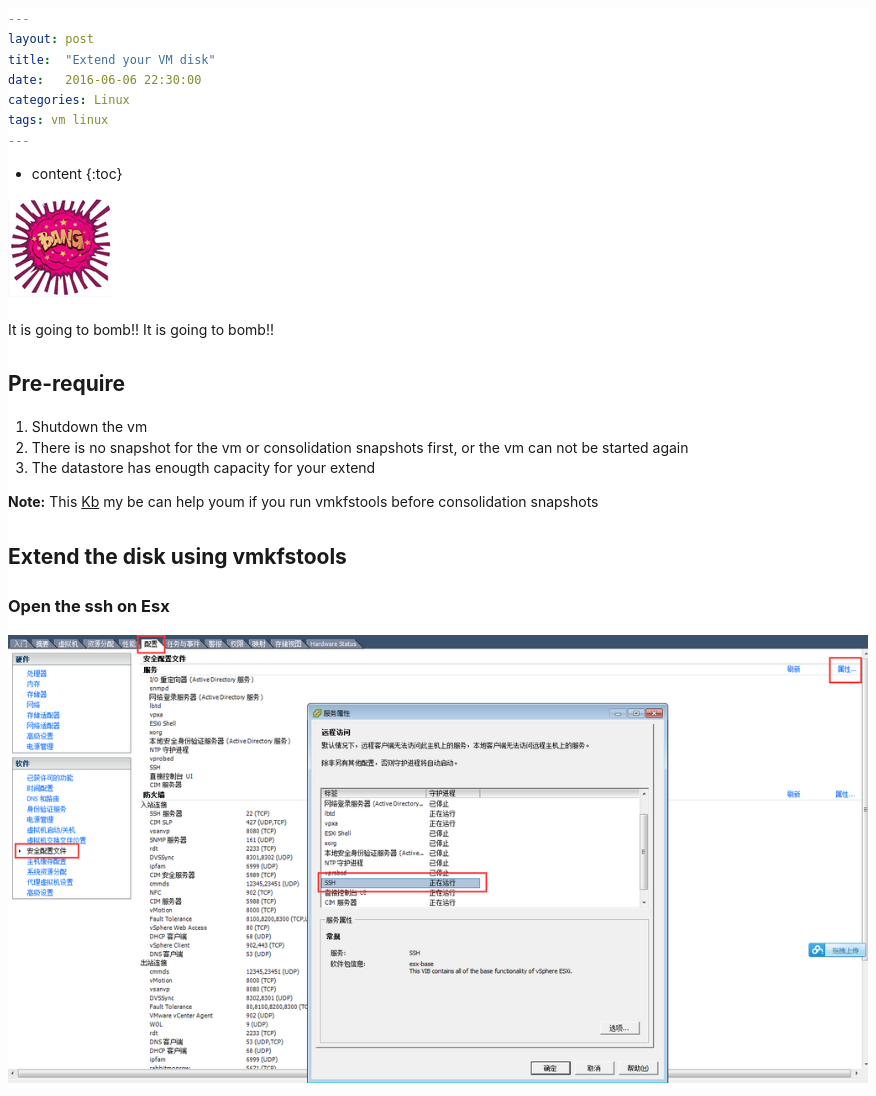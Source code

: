 ```yaml
---
layout: post
title:  "Extend your VM disk"
date:   2016-06-06 22:30:00
categories: Linux
tags: vm linux
---
```


* content
{:toc}

![bomb](https://raw.githubusercontent.com/ray525/ray525.github.io/master/asset/img/bomb.png)

It is going to bomb!!   It is going to bomb!!



## Pre-require
1. Shutdown the vm
2. There is no snapshot for the vm or consolidation snapshots first, or the vm can not be started again
3. The datastore has enougth capacity for your extend

**Note:** This [Kb](https://kb.vmware.com/selfservice/microsites/search.do?language=en_US&cmd=displayKC&externalId=1007969) my be can help youm if you run vmkfstools before consolidation snapshots

## Extend the disk using vmkfstools

### Open the ssh on Esx
![ssh-esx](https://raw.githubusercontent.com/ray525/ray525.github.io/master/asset/img/ssh-esx.png)
